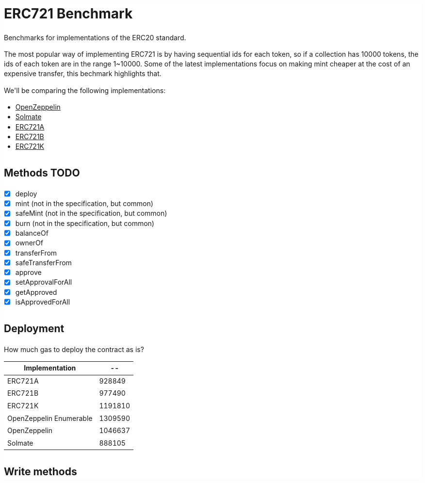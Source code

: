 # ERC721 Benchmark

Benchmarks for implementations of the ERC20 standard.

The most popular way of implementing ERC721 is by having sequential ids for each token, so if a collection has 10000 tokens, the ids of each token are in the range 1~10000. Some of the latest implementations focus on making mint cheaper at the cost of an expensive transfer, this bechmark highlights that.

We'll be comparing the following implementations:

- [OpenZeppelin](https://github.com/OpenZeppelin/openzeppelin-contracts)
- [Solmate](https://github.com/rari-capital/solmate)
- [ERC721A](https://github.com/chiru-labs/ERC721A)
- [ERC721B](https://github.com/beskay/ERC721B)
- [ERC721K](https://github.com/kadenzipfel/ERC721K)

## Methods TODO

- [x] deploy
- [x] mint (not in the specification, but common)
- [x] safeMint (not in the specification, but common)
- [x] burn (not in the specification, but common)
- [x] balanceOf
- [x] ownerOf
- [x] transferFrom
- [x] safeTransferFrom
- [x] approve
- [x] setApprovalForAll
- [x] getApproved
- [x] isApprovedForAll

## Deployment

How much gas to deploy the contract as is?


|     Implementation    |   --  |
|-----------------------|-------|
|        ERC721A        | 928849|
|        ERC721B        | 977490|
|        ERC721K        |1191810|
|OpenZeppelin Enumerable|1309590|
|      OpenZeppelin     |1046637|
|        Solmate        | 888105|


## Write methods
